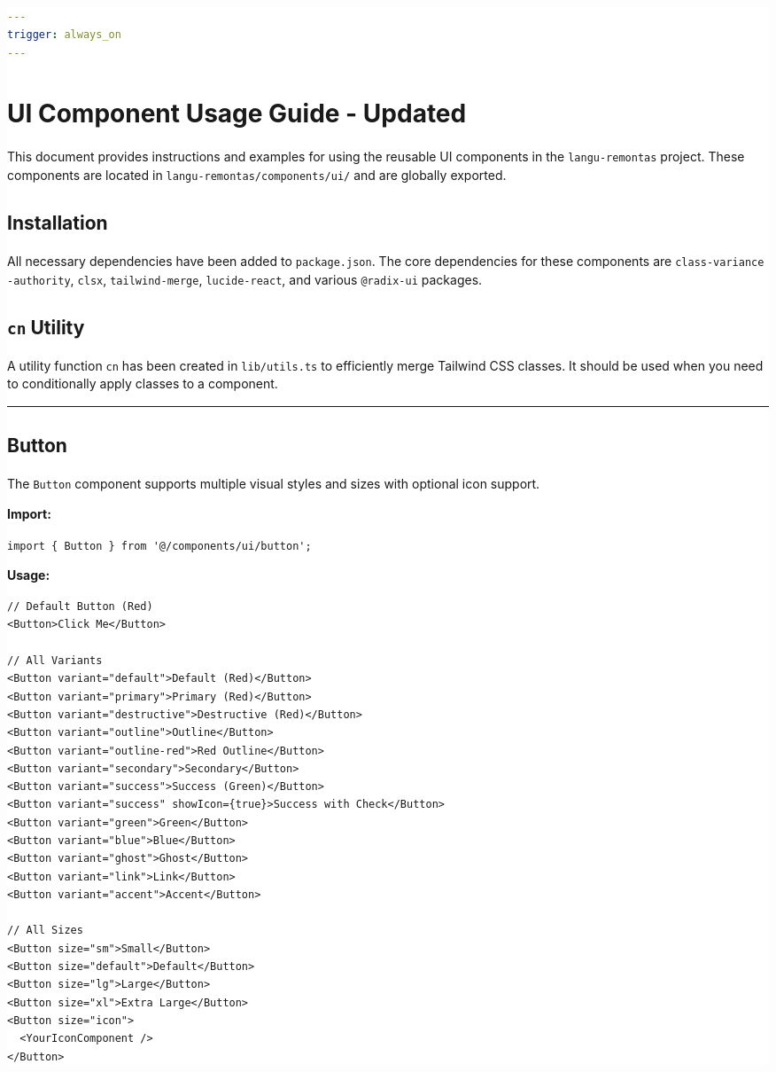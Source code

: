 ```yaml
---
trigger: always_on
---
```


# UI Component Usage Guide - Updated

This document provides instructions and examples for using the reusable UI components in the `langu-remontas` project. These components are located in `langu-remontas/components/ui/` and are globally exported.

## Installation

All necessary dependencies have been added to `package.json`. The core dependencies for these components are `class-variance-authority`, `clsx`, `tailwind-merge`, `lucide-react`, and various `@radix-ui` packages.

## `cn` Utility

A utility function `cn` has been created in `lib/utils.ts` to efficiently merge Tailwind CSS classes. It should be used when you need to conditionally apply classes to a component.

---

## Button

The `Button` component supports multiple visual styles and sizes with optional icon support.

**Import:**
```tsx
import { Button } from '@/components/ui/button';
```

**Usage:**

```tsx
// Default Button (Red)
<Button>Click Me</Button>

// All Variants
<Button variant="default">Default (Red)</Button>
<Button variant="primary">Primary (Red)</Button>
<Button variant="destructive">Destructive (Red)</Button>
<Button variant="outline">Outline</Button>
<Button variant="outline-red">Red Outline</Button>
<Button variant="secondary">Secondary</Button>
<Button variant="success">Success (Green)</Button>
<Button variant="success" showIcon={true}>Success with Check</Button>
<Button variant="green">Green</Button>
<Button variant="blue">Blue</Button>
<Button variant="ghost">Ghost</Button>
<Button variant="link">Link</Button>
<Button variant="accent">Accent</Button>

// All Sizes
<Button size="sm">Small</Button>
<Button size="default">Default</Button>
<Button size="lg">Large</Button>
<Button size="xl">Extra Large</Button>
<Button size="icon">
  <YourIconComponent />
</Button>
```
